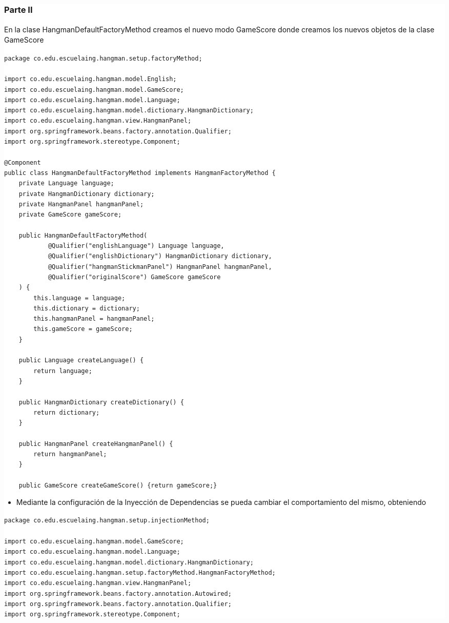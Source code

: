 
### Parte II

En la clase HangmanDefaultFactoryMethod creamos el nuevo modo GameScore donde creamos 
los nuevos objetos de la clase GameScore

```  
package co.edu.escuelaing.hangman.setup.factoryMethod;

import co.edu.escuelaing.hangman.model.English;
import co.edu.escuelaing.hangman.model.GameScore;
import co.edu.escuelaing.hangman.model.Language;
import co.edu.escuelaing.hangman.model.dictionary.HangmanDictionary;
import co.edu.escuelaing.hangman.view.HangmanPanel;
import org.springframework.beans.factory.annotation.Qualifier;
import org.springframework.stereotype.Component;

@Component
public class HangmanDefaultFactoryMethod implements HangmanFactoryMethod {
    private Language language;
    private HangmanDictionary dictionary;
    private HangmanPanel hangmanPanel;
    private GameScore gameScore;

    public HangmanDefaultFactoryMethod(
            @Qualifier("englishLanguage") Language language,
            @Qualifier("englishDictionary") HangmanDictionary dictionary,
            @Qualifier("hangmanStickmanPanel") HangmanPanel hangmanPanel,
            @Qualifier("originalScore") GameScore gameScore
    ) {
        this.language = language;
        this.dictionary = dictionary;
        this.hangmanPanel = hangmanPanel;
        this.gameScore = gameScore;
    }

    public Language createLanguage() {
        return language;
    }

    public HangmanDictionary createDictionary() {
        return dictionary;
    }

    public HangmanPanel createHangmanPanel() {
        return hangmanPanel;
    }

    public GameScore createGameScore() {return gameScore;}
```  

* Mediante la configuración de la Inyección de
  Dependencias se pueda cambiar el comportamiento del mismo, obteniendo
```  
package co.edu.escuelaing.hangman.setup.injectionMethod;

import co.edu.escuelaing.hangman.model.GameScore;
import co.edu.escuelaing.hangman.model.Language;
import co.edu.escuelaing.hangman.model.dictionary.HangmanDictionary;
import co.edu.escuelaing.hangman.setup.factoryMethod.HangmanFactoryMethod;
import co.edu.escuelaing.hangman.view.HangmanPanel;
import org.springframework.beans.factory.annotation.Autowired;
import org.springframework.beans.factory.annotation.Qualifier;
import org.springframework.stereotype.Component;

```